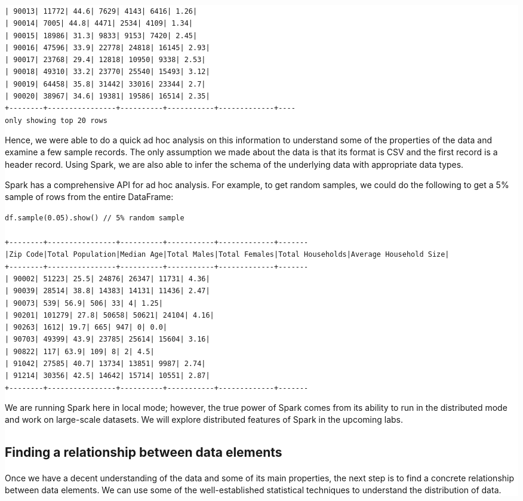 ```
| 90013| 11772| 44.6| 7629| 4143| 6416| 1.26|
| 90014| 7005| 44.8| 4471| 2534| 4109| 1.34|
| 90015| 18986| 31.3| 9833| 9153| 7420| 2.45|
| 90016| 47596| 33.9| 22778| 24818| 16145| 2.93|
| 90017| 23768| 29.4| 12818| 10950| 9338| 2.53|
| 90018| 49310| 33.2| 23770| 25540| 15493| 3.12|
| 90019| 64458| 35.8| 31442| 33016| 23344| 2.7|
| 90020| 38967| 34.6| 19381| 19586| 16514| 2.35|
+--------+----------------+----------+-----------+-------------+----
only showing top 20 rows
```

Hence, we were able to do a quick ad hoc analysis on this information to
understand some of the properties of the data and examine a few sample
records. The only assumption we made about the data is that its format
is CSV and the first record is a header record. Using Spark, we are also
able to infer the schema of the underlying
data with appropriate data types.

Spark has a comprehensive API for ad hoc analysis. For example, to get
random samples, we could do the following to get a 5% sample of rows
from the entire DataFrame:

```
df.sample(0.05).show() // 5% random sample

+--------+----------------+----------+-----------+-------------+-------
|Zip Code|Total Population|Median Age|Total Males|Total Females|Total Households|Average Household Size|
+--------+----------------+----------+-----------+-------------+-------
| 90002| 51223| 25.5| 24876| 26347| 11731| 4.36|
| 90039| 28514| 38.8| 14383| 14131| 11436| 2.47|
| 90073| 539| 56.9| 506| 33| 4| 1.25|
| 90201| 101279| 27.8| 50658| 50621| 24104| 4.16|
| 90263| 1612| 19.7| 665| 947| 0| 0.0|
| 90703| 49399| 43.9| 23785| 25614| 15604| 3.16|
| 90822| 117| 63.9| 109| 8| 2| 4.5|
| 91042| 27585| 40.7| 13734| 13851| 9987| 2.74|
| 91214| 30356| 42.5| 14642| 15714| 10551| 2.87|
+--------+----------------+----------+-----------+-------------+-------
```

We are running Spark here in local mode; however, the true power of
Spark comes from its ability to run in the distributed mode and work on
large-scale datasets. We will explore distributed features of Spark in
the upcoming labs.


Finding a relationship between data elements
--------------------------------------------------------------


Once we have a decent understanding of the data and some of its main
properties, the next step is to find a
concrete relationship between data elements. We can use some of the
well-established statistical techniques to understand the distribution
of data.
